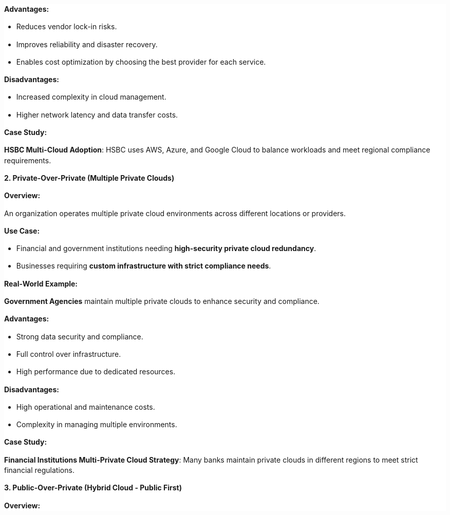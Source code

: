 **Advantages:**

- Reduces vendor lock-in risks.

- Improves reliability and disaster recovery.

- Enables cost optimization by choosing the best provider for each
  service.

**Disadvantages:**

- Increased complexity in cloud management.

- Higher network latency and data transfer costs.

**Case Study:**

**HSBC Multi-Cloud Adoption**: HSBC uses AWS, Azure, and Google Cloud to
balance workloads and meet regional compliance requirements.

**2. Private-Over-Private (Multiple Private Clouds)**

**Overview:**

An organization operates multiple private cloud environments across
different locations or providers.

**Use Case:**

- Financial and government institutions needing **high-security private
  cloud redundancy**.

- Businesses requiring **custom infrastructure with strict compliance
  needs**.

**Real-World Example:**

**Government Agencies** maintain multiple private clouds to enhance
security and compliance.

**Advantages:**

- Strong data security and compliance.

- Full control over infrastructure.

- High performance due to dedicated resources.

**Disadvantages:**

- High operational and maintenance costs.

- Complexity in managing multiple environments.

**Case Study:**

**Financial Institutions Multi-Private Cloud Strategy**: Many banks
maintain private clouds in different regions to meet strict financial
regulations.

**3. Public-Over-Private (Hybrid Cloud - Public First)**

**Overview:**
